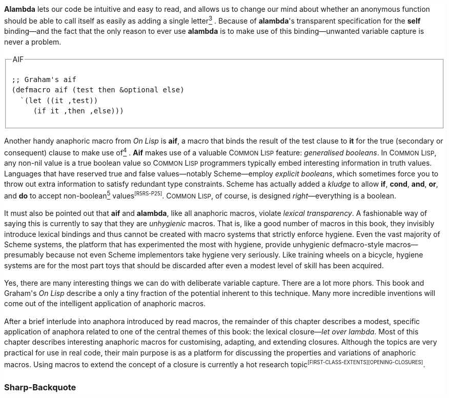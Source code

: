 **Alambda** lets our code be intuitive and easy to read, and allows us to change our mind about whether an anonymous function should be able to call itself as easily as adding a single letter[<sup>3</sup>](https://letoverlambda.com/textmode.cl/guest/chap6.html#) <span id="note_3" style="display:none"><sup>_This is another reason to not sharp-quote lambda forms. Changing a sharp quoted lambda form to an alambda form also requires deleting two characters._</sup></span> . Because of **alambda**'s transparent specification for the **self** binding—and the fact that the only reason to ever use **alambda** is to make use of this binding—unwanted variable capture is never a problem.

<fieldset><legend>AIF</legend>

<pre class="lol_code">;; Graham's aif
(defmacro aif (test then &optional else)
  `(let ((it ,test))
     (if it ,then ,else)))</pre>

</fieldset>

Another handy anaphoric macro from _On Lisp_ is **aif**, a macro that binds the result of the test clause to **it** for the true (secondary or consequent) clause to make use of[<sup>4</sup>](https://letoverlambda.com/textmode.cl/guest/chap6.html#) <span id="note_4" style="display:none"><sup>_Exercise: Why would the false (tertiary or alternant) clause never make use of this anaphor?_</sup></span> . **Aif** makes use of a valuable C<small>OMMON</small> L<small>ISP</small> feature: _generalised booleans_. In C<small>OMMON</small> L<small>ISP</small>, any non-nil value is a true boolean value so C<small>OMMON</small> L<small>ISP</small> programmers typically embed interesting information in truth values. Languages that have reserved true and false values—notably Scheme—employ _explicit booleans_, which sometimes force you to throw out extra information to satisfy redundant type constraints. Scheme has actually added a _kludge_ to allow **if**, **cond**, **and**, **or**, and **do** to accept non-boolean[<sup>5</sup>](https://letoverlambda.com/textmode.cl/guest/chap6.html#) <span id="note_5" style="display:none"><sup>_According to the Scheme **boolean?** predicate._</sup></span> values<sup><small>[R5RS-P25]</small></sup>. C<small>OMMON</small> L<small>ISP</small>, of course, is designed _right_—everything is a boolean.

It must also be pointed out that **aif** and **alambda**, like all anaphoric macros, violate _lexical transparency_. A fashionable way of saying this is currently to say that they are _unhygienic_ macros. That is, like a good number of macros in this book, they invisibly introduce lexical bindings and thus cannot be created with macro systems that strictly enforce hygiene. Even the vast majority of Scheme systems, the platform that has experimented the most with hygiene, provide unhygienic defmacro-style macros—presumably because not even Scheme implementors take hygiene very seriously. Like training wheels on a bicycle, hygiene systems are for the most part toys that should be discarded after even a modest level of skill has been acquired.

Yes, there are many interesting things we can do with deliberate variable capture. There are a lot more phors. This book and Graham's _On Lisp_ describe a only a tiny fraction of the potential inherent to this technique. Many more incredible inventions will come out of the intelligent application of anaphoric macros.

After a brief interlude into anaphora introduced by read macros, the remainder of this chapter describes a modest, specific application of anaphora related to one of the central themes of this book: the lexical closure—_let over lambda_. Most of this chapter describes interesting anaphoric macros for customising, adapting, and extending closures. Although the topics are very practical for use in real code, their main purpose is as a platform for discussing the properties and variations of anaphoric macros. Using macros to extend the concept of a closure is currently a hot research topic<sup><small>[FIRST-CLASS-EXTENTS]</small></sup><sup><small>[OPENING-CLOSURES]</small></sup>.

### Sharp-Backquote
